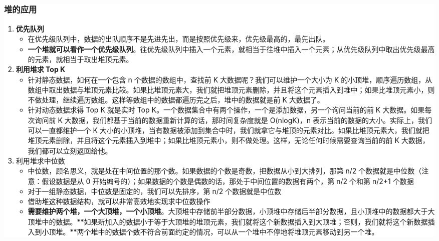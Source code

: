 ### 堆的应用

1. **优先队列**
   - 在优先级队列中，数据的出队顺序不是先进先出，而是按照优先级来，优先级最高的，最先出队。
   - **一个堆就可以看作一个优先级队列**。往优先级队列中插入一个元素，就相当于往堆中插入一个元素；从优先级队列中取出优先级最高的元素，就相当于取出堆顶元素。
2. **利用堆求 Top K**
   - 针对静态数据，如何在一个包含 n 个数据的数组中，查找前 K 大数据呢？我们可以维护一个大小为 K 的小顶堆，顺序遍历数组，从数组中取出数据与堆顶元素比较。如果比堆顶元素大，我们就把堆顶元素删除，并且将这个元素插入到堆中；如果比堆顶元素小，则不做处理，继续遍历数组。这样等数组中的数据都遍历完之后，堆中的数据就是前 K 大数据了。
   - 针对动态数据求得 Top K 就是实时 Top K。一个数据集合中有两个操作，一个是添加数据，另一个询问当前的前 K 大数据。如果每次询问前 K 大数据，我们都基于当前的数据重新计算的话，那时间复杂度就是 O(nlogK)，n 表示当前的数据的大小。实际上，我们可以一直都维护一个 K 大小的小顶堆，当有数据被添加到集合中时，我们就拿它与堆顶的元素对比。如果比堆顶元素大，我们就把堆顶元素删除，并且将这个元素插入到堆中；如果比堆顶元素小，则不做处理。这样，无论任何时候需要查询当前的前 K 大数据，我们都可以立刻返回给他。
3. 利用堆求中位数
   - 中位数，顾名思义，就是处在中间位置的那个数。如果数据的个数是奇数，把数据从小到大排列，那第 n/2 个数据就是中位数（注意：假设数据是从 0 开始编号的）；如果数据的个数是偶数的话，那处于中间位置的数据有两个，第 n/2​ 个和第 n/2​+1 个数据
   - 对于一组静态数据，中位数是固定的，我们可以先排序，第 n/2 个数据就是中位数
   - 借助堆这种数据结构，就可以非常高效地实现求中位数操作
   - **需要维护两个堆，一个大顶堆，一个小顶堆**。大顶堆中存储前半部分数据，小顶堆中存储后半部分数据，且小顶堆中的数据都大于大顶堆中的数据。**如果新加入的数据小于等于大顶堆的堆顶元素，我们就将这个新数据插入到大顶堆；否则，我们就将这个新数据插入到小顶堆。**两个堆中的数据个数不符合前面约定的情况，可以从一个堆中不停地将堆顶元素移动到另一个堆。
